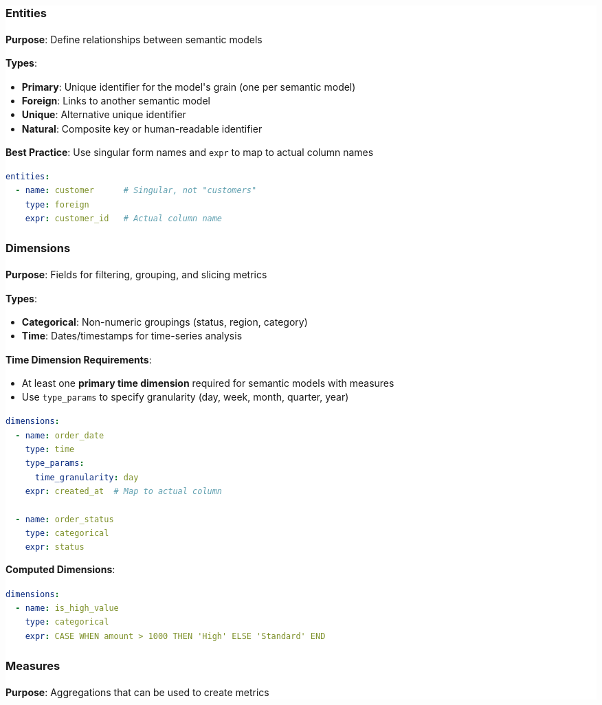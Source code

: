 ### Entities

**Purpose**: Define relationships between semantic models

**Types**:
- **Primary**: Unique identifier for the model's grain (one per semantic model)
- **Foreign**: Links to another semantic model
- **Unique**: Alternative unique identifier
- **Natural**: Composite key or human-readable identifier

**Best Practice**: Use singular form names and `expr` to map to actual column names

```yaml
entities:
  - name: customer      # Singular, not "customers"
    type: foreign
    expr: customer_id   # Actual column name
```

### Dimensions

**Purpose**: Fields for filtering, grouping, and slicing metrics

**Types**:
- **Categorical**: Non-numeric groupings (status, region, category)
- **Time**: Dates/timestamps for time-series analysis

**Time Dimension Requirements**:
- At least one **primary time dimension** required for semantic models with measures
- Use `type_params` to specify granularity (day, week, month, quarter, year)

```yaml
dimensions:
  - name: order_date
    type: time
    type_params:
      time_granularity: day
    expr: created_at  # Map to actual column

  - name: order_status
    type: categorical
    expr: status
```

**Computed Dimensions**:
```yaml
dimensions:
  - name: is_high_value
    type: categorical
    expr: CASE WHEN amount > 1000 THEN 'High' ELSE 'Standard' END
```

### Measures

**Purpose**: Aggregations that can be used to create metrics
